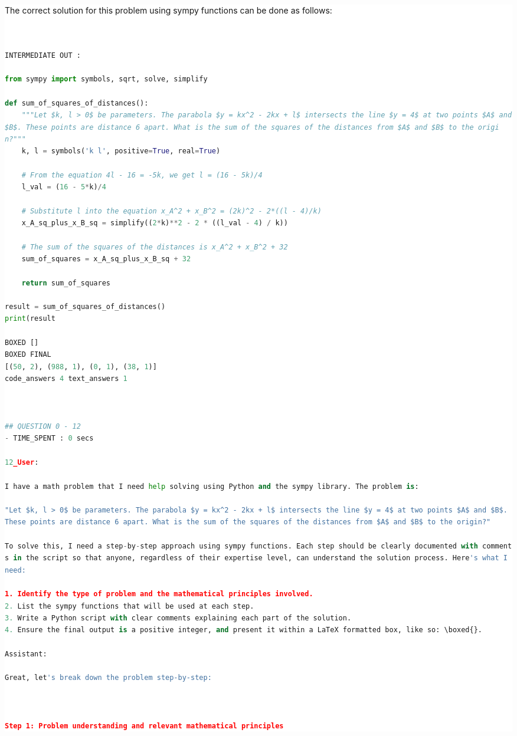 The correct solution for this problem using sympy functions can be done as follows:

```python


INTERMEDIATE OUT :

from sympy import symbols, sqrt, solve, simplify

def sum_of_squares_of_distances():
    """Let $k, l > 0$ be parameters. The parabola $y = kx^2 - 2kx + l$ intersects the line $y = 4$ at two points $A$ and $B$. These points are distance 6 apart. What is the sum of the squares of the distances from $A$ and $B$ to the origin?"""
    k, l = symbols('k l', positive=True, real=True)

    # From the equation 4l - 16 = -5k, we get l = (16 - 5k)/4
    l_val = (16 - 5*k)/4

    # Substitute l into the equation x_A^2 + x_B^2 = (2k)^2 - 2*((l - 4)/k)
    x_A_sq_plus_x_B_sq = simplify((2*k)**2 - 2 * ((l_val - 4) / k))

    # The sum of the squares of the distances is x_A^2 + x_B^2 + 32
    sum_of_squares = x_A_sq_plus_x_B_sq + 32

    return sum_of_squares

result = sum_of_squares_of_distances()
print(result

BOXED []
BOXED FINAL 
[(50, 2), (988, 1), (0, 1), (38, 1)]
code_answers 4 text_answers 1



## QUESTION 0 - 12 
- TIME_SPENT : 0 secs

12_User:

I have a math problem that I need help solving using Python and the sympy library. The problem is:

"Let $k, l > 0$ be parameters. The parabola $y = kx^2 - 2kx + l$ intersects the line $y = 4$ at two points $A$ and $B$. These points are distance 6 apart. What is the sum of the squares of the distances from $A$ and $B$ to the origin?"

To solve this, I need a step-by-step approach using sympy functions. Each step should be clearly documented with comments in the script so that anyone, regardless of their expertise level, can understand the solution process. Here's what I need:

1. Identify the type of problem and the mathematical principles involved.
2. List the sympy functions that will be used at each step.
3. Write a Python script with clear comments explaining each part of the solution.
4. Ensure the final output is a positive integer, and present it within a LaTeX formatted box, like so: \boxed{}.

Assistant:

Great, let's break down the problem step-by-step:



Step 1: Problem understanding and relevant mathematical principles
```